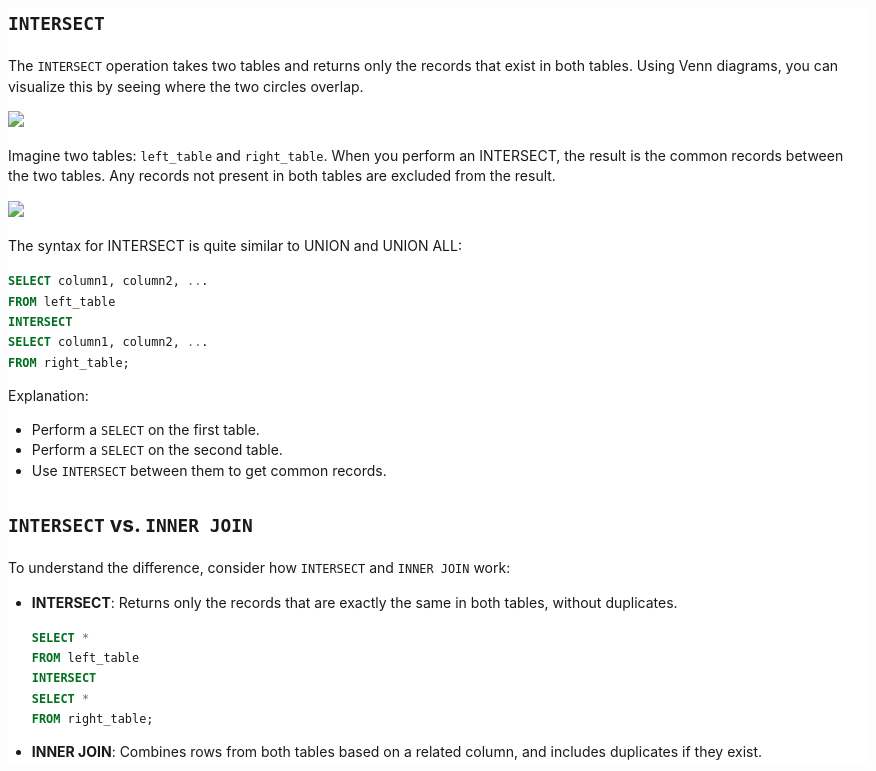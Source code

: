 
## `INTERSECT`

The `INTERSECT` operation takes two tables and returns only the records that exist in both tables. Using Venn diagrams, you can visualize this by seeing where the two circles overlap.

<div class='img-center'>

![](/img/docs/venn-diagram-intersectttt.png)

</div>

Imagine two tables: `left_table` and `right_table`. When you perform an INTERSECT, the result is the common records between the two tables. Any records not present in both tables are excluded from the result.

<div class='img-center'>

![](/img/docs/set-operations-intersectttttt.png)

</div>

The syntax for INTERSECT is quite similar to UNION and UNION ALL:

```sql
SELECT column1, column2, ...
FROM left_table
INTERSECT
SELECT column1, column2, ...
FROM right_table;
```

Explanation: 

- Perform a `SELECT` on the first table.
- Perform a `SELECT` on the second table.
- Use `INTERSECT` between them to get common records.


## `INTERSECT` vs. `INNER JOIN`

To understand the difference, consider how `INTERSECT` and `INNER JOIN` work:

- **INTERSECT**: Returns only the records that are exactly the same in both tables, without duplicates.

    ```sql
    SELECT *
    FROM left_table
    INTERSECT
    SELECT *
    FROM right_table;
    ```
    
- **INNER JOIN**: Combines rows from both tables based on a related column, and includes duplicates if they exist.
